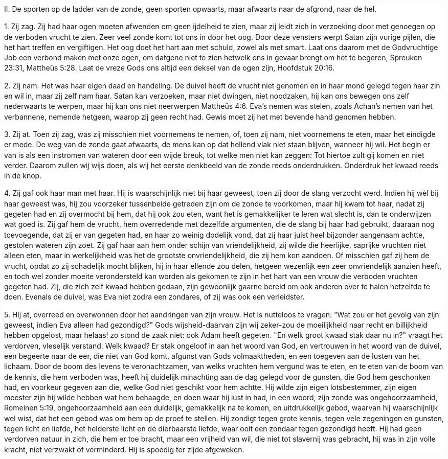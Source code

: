 II. De sporten op de ladder van de zonde, geen sporten opwaarts, maar afwaarts naar de afgrond, naar de hel.

1\. Zij zag. Zij had haar ogen moeten afwenden om geen ijdelheid te zien, maar zij leidt zich in verzoeking door met genoegen op de verboden vrucht te zien. Zeer veel zonde komt tot ons in door het oog. Door deze vensters werpt Satan zijn vurige pijlen, die het hart treffen en vergiftigen. Het oog doet het hart aan met schuld, zowel als met smart. Laat ons daarom met de Godvruchtige Job een verbond maken met onze ogen, om datgene niet te zien hetwelk ons in gevaar brengt om het te begeren, Spreuken 23:31, Mattheüs 5:28. Laat de vreze Gods ons altijd een deksel van de ogen zijn, Hoofdstuk 20:16.

2\. Zij nam. Het was haar eigen daad en handeling. De duivel heeft de vrucht niet genomen en in haar mond gelegd tegen haar zin en wil in, maar zij zelf nam haar. Satan kan verzoeken, maar niet dwingen, niet noodzaken, hij kan ons bewegen ons zelf nederwaarts te werpen, maar hij kan ons niet neerwerpen Mattheüs 4:6. Eva’s nemen was stelen, zoals Achan’s nemen van het verbannene, nemende hetgeen, waarop zij geen recht had. Gewis moet zij het met bevende hand genomen hebben.

3\. Zij at. Toen zij zag, was zij misschien niet voornemens te nemen, of, toen zij nam, niet voornemens te eten, maar het eindigde er mede. De weg van de zonde gaat afwaarts, de mens kan op dat hellend vlak niet staan blijven, wanneer hij wil. Het begin er van is als een instromen van wateren door een wijde breuk, tot welke men niet kan zeggen: Tot hiertoe zult gij komen en niet verder. Daarom zullen wij wijs doen, als wij het eerste denkbeeld van de zonde reeds onderdrukken. Onderdruk het kwaad reeds in de knop.

4\. Zij gaf ook haar man met haar. Hij is waarschijnlijk niet bij haar geweest, toen zij door de slang verzocht werd. Indien hij wèl bij haar geweest was, hij zou voorzeker tussenbeide getreden zijn om de zonde te voorkomen, maar hij kwam tot haar, nadat zij gegeten had en zij overmocht bij hem, dat hij ook zou eten, want het is gemakkelijker te leren wat slecht is, dan te onderwijzen wat goed is. Zij gaf hem de vrucht, hem overredende met dezelfde argumenten, die de slang bij haar had gebruikt, daaraan nog toevoegende, dat zij er van gegeten had, en haar zo weinig dodelijk vond, dat zij haar juist heel bijzonder aangenaam achtte, gestolen wateren zijn zoet. Zij gaf haar aan hem onder schijn van vriendelijkheid, zij wilde die heerlijke, saprijke vruchten niet alleen eten, maar in werkelijkheid was het de grootste onvriendelijkheid, die zij hem kon aandoen. Of misschien gaf zij hem de vrucht, opdat zo zij schadelijk mocht blijken, hij in haar ellende zou delen, hetgeen wezenlijk een zeer onvriendelijk aanzien heeft, en toch wel zonder moeite verondersteld kan worden als gekomen te zijn in het hart van een vrouw die verboden vruchten gegeten had. Zij, die zich zelf kwaad hebben gedaan, zijn gewoonlijk gaarne bereid om ook anderen over te halen hetzelfde te doen. Evenals de duivel, was Eva niet zodra een zondares, of zij was ook een verleidster.

5\. Hij at, overreed en overwonnen door het aandringen van zijn vrouw. Het is nutteloos te vragen: "Wat zou er het gevolg van zijn geweest, indien Eva alleen had gezondigd?" Gods wijsheid-daarvan zijn wij zeker-zou de moeilijkheid naar recht en billijkheid hebben opgelost, maar helaas! zo stond de zaak niet: ook Adam heeft gegeten. "En welk groot kwaad stak daar nu in?" vraagt het verdorven, vleselijk verstand. Welk kwaad? Er stak ongeloof in aan het woord van God, en vertrouwen in het woord van de duivel, een begeerte naar de eer, die niet van God komt, afgunst van Gods volmaaktheden, en een toegeven aan de lusten van het lichaam. Door de boom des levens te veronachtzamen, van welks vruchten hem vergund was te eten, en te eten van de boom van de kennis, die hem verboden was, heeft hij duidelijk minachting aan de dag gelegd voor de gunsten, die God hem geschonken had, en voorkeur gegeven aan die, welke God niet geschikt voor hem achtte. Hij wilde zijn eigen lotsbestemmer, zijn eigen meester zijn hij wilde hebben wat hem behaagde, en doen waar hij lust in had, in een woord, zijn zonde was ongehoorzaamheid, Romeinen 5:19, ongehoorzaamheid aan een duidelijk, gemakkelijk na te komen, en uitdrukkelijk gebod, waarvan hij waarschijnlijk wel wist, dat het een gebod was om hem op de proef te stellen. Hij zondigt tegen grote kennis, tegen vele zegeningen en gunsten, tegen licht en liefde, het helderste licht en de dierbaarste liefde, waar ooit een zondaar tegen gezondigd heeft. Hij had geen verdorven natuur in zich, die hem er toe bracht, maar een vrijheid van wil, die niet tot slavernij was gebracht, hij was in zijn volle kracht, niet verzwakt of verminderd. Hij is spoedig ter zijde afgeweken. 